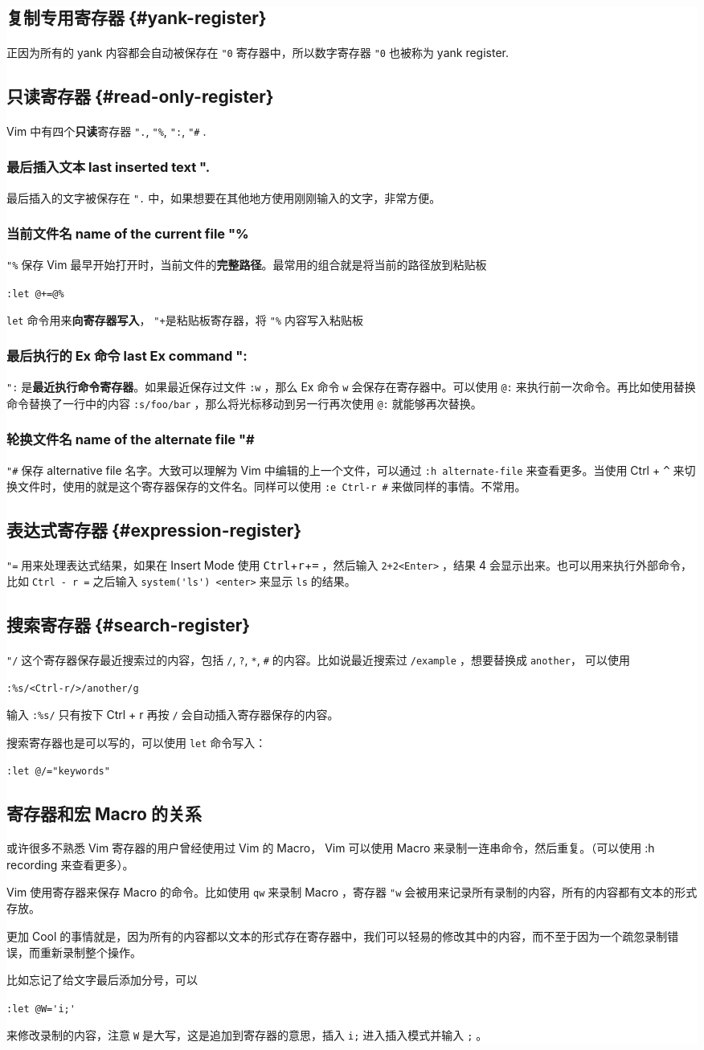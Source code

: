 ## 复制专用寄存器 {#yank-register}
正因为所有的 yank 内容都会自动被保存在 `"0` 寄存器中，所以数字寄存器 `"0` 也被称为 yank register.

## 只读寄存器 {#read-only-register}
Vim 中有四个**只读**寄存器 `".`, `"%`, `":`, `"#` .

### 最后插入文本 last inserted text ".
最后插入的文字被保存在 `".` 中，如果想要在其他地方使用刚刚输入的文字，非常方便。

### 当前文件名 name of the current file "%
`"%` 保存 Vim 最早开始打开时，当前文件的**完整路径**。最常用的组合就是将当前的路径放到粘贴板

    :let @+=@%

`let` 命令用来**向寄存器写入**， `"+`是粘贴板寄存器，将 `"%` 内容写入粘贴板

### 最后执行的 Ex 命令 last Ex command ":
`":` 是**最近执行命令寄存器**。如果最近保存过文件 `:w` ，那么 Ex 命令 `w` 会保存在寄存器中。可以使用 `@:` 来执行前一次命令。再比如使用替换命令替换了一行中的内容 `:s/foo/bar` ，那么将光标移动到另一行再次使用 `@:` 就能够再次替换。

### 轮换文件名 name of the alternate file "#
`"#` 保存 alternative file 名字。大致可以理解为 Vim 中编辑的上一个文件，可以通过 `:h alternate-file` 来查看更多。当使用 Ctrl + <kbd>^</kbd> 来切换文件时，使用的就是这个寄存器保存的文件名。同样可以使用 `:e Ctrl-r #` 来做同样的事情。不常用。

## 表达式寄存器 {#expression-register}

`"=` 用来处理表达式结果，如果在 Insert Mode 使用 <kbd>Ctrl</kbd>+<kbd>r</kbd>+<kbd>=</kbd> ，然后输入 `2+2<Enter>` ，结果 4 会显示出来。也可以用来执行外部命令，比如 `Ctrl - r =` 之后输入 `system('ls') <enter>` 来显示 `ls` 的结果。

## 搜索寄存器 {#search-register}
`"/` 这个寄存器保存最近搜索过的内容，包括 `/`, `?`, `*`, `#` 的内容。比如说最近搜索过 `/example` ，想要替换成 `another`， 可以使用

    :%s/<Ctrl-r/>/another/g

输入 `:%s/` 只有按下 Ctrl + r 再按 `/` 会自动插入寄存器保存的内容。

搜索寄存器也是可以写的，可以使用 `let` 命令写入：

    :let @/="keywords"

## 寄存器和宏 Macro 的关系
或许很多不熟悉 Vim 寄存器的用户曾经使用过 Vim 的 Macro， Vim 可以使用 Macro 来录制一连串命令，然后重复。（可以使用 :h recording 来查看更多）。

Vim 使用寄存器来保存 Macro 的命令。比如使用 `qw` 来录制 Macro ，寄存器 `"w` 会被用来记录所有录制的内容，所有的内容都有文本的形式存放。

更加 Cool 的事情就是，因为所有的内容都以文本的形式存在寄存器中，我们可以轻易的修改其中的内容，而不至于因为一个疏忽录制错误，而重新录制整个操作。

比如忘记了给文字最后添加分号，可以

    :let @W='i;'

来修改录制的内容，注意 `W` 是大写，这是追加到寄存器的意思，插入 `i;` 进入插入模式并输入 `;` 。
